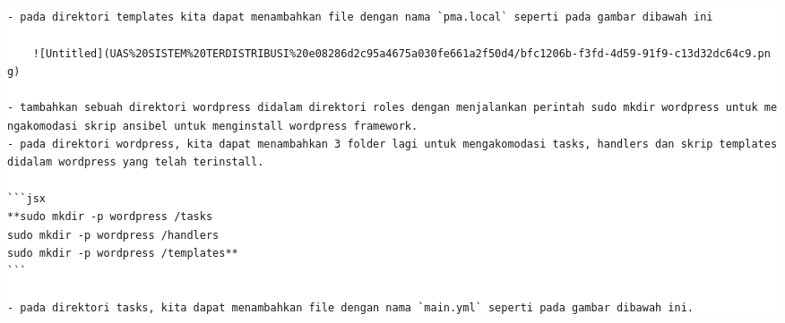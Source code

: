     - pada direktori templates kita dapat menambahkan file dengan nama `pma.local` seperti pada gambar dibawah ini
        
        ![Untitled](UAS%20SISTEM%20TERDISTRIBUSI%20e08286d2c95a4675a030fe661a2f50d4/bfc1206b-f3fd-4d59-91f9-c13d32dc64c9.png)
        
    - tambahkan sebuah direktori wordpress didalam direktori roles dengan menjalankan perintah sudo mkdir wordpress untuk mengakomodasi skrip ansibel untuk menginstall wordpress framework.
    - pada direktori wordpress, kita dapat menambahkan 3 folder lagi untuk mengakomodasi tasks, handlers dan skrip templates didalam wordpress yang telah terinstall.
    
    ```jsx
    **sudo mkdir -p wordpress /tasks
    sudo mkdir -p wordpress /handlers
    sudo mkdir -p wordpress /templates**
    ```
    
    - pada direktori tasks, kita dapat menambahkan file dengan nama `main.yml` seperti pada gambar dibawah ini.
        